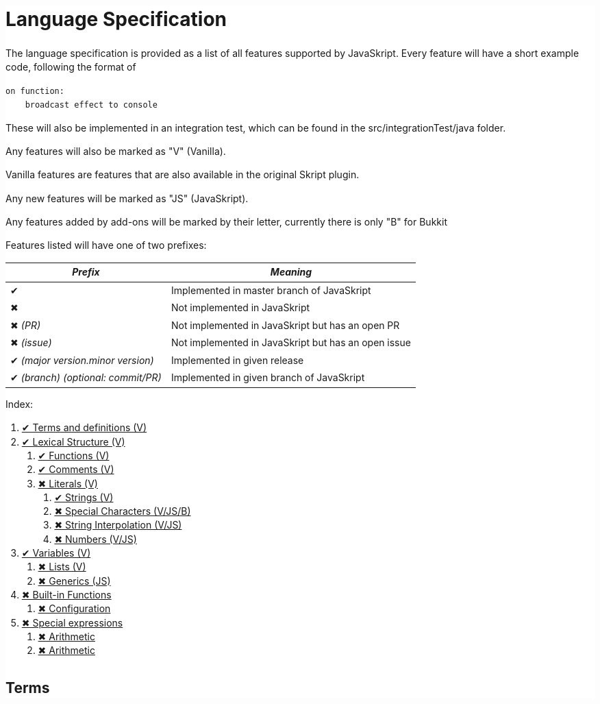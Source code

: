 # Language Specification

The language specification is provided as a list of all features supported by JavaSkript. Every feature will have a
short example code, following the format of

```
on function:
    broadcast effect to console
```

These will also be implemented in an integration test, which can be found in the src/integrationTest/java folder.

Any features will also be marked as "V" (Vanilla).

Vanilla features are features that are also available in the original Skript plugin.

Any new features will be marked as "JS" (JavaSkript).

Any features added by add-ons will be marked by their letter, currently there is only
"B" for Bukkit

Features listed will have one of two prefixes:

*Prefix*|*Meaning*
--------|---------
&#10004;|Implemented in master branch of JavaSkript
&#10006;|Not implemented in JavaSkript
&#10006; *(PR)*|Not implemented in JavaSkript but has an open PR
&#10006; *(issue)*|Not implemented in JavaSkript but has an open issue
&#10004; *(major version.minor version)*|Implemented in given release
&#10004; *(branch)* *(optional: commit/PR)*|Implemented in given branch of JavaSkript

Index:

1. [&#10004; Terms and definitions (V)](#terms)
1. [&#10004; Lexical Structure (V)](#lexical-structure)
    1. [&#10004; Functions (V)](#functions)
    1. [&#10004; Comments (V)](#comments)
    1. [&#10006; Literals (V)](#literals)
        1. [&#10004; Strings (V)](#strings)
        1. [&#10006; Special Characters (V/JS/B)](#strings)
        1. [&#10006; String Interpolation (V/JS)](#string-interpolation)
        1. [&#10006; Numbers (V/JS)](#numbers)
1. [&#10004; Variables (V)](#variables)
    1. [&#10006; Lists (V)](#lists)
    1. [&#10006; Generics (JS)](#generics)
1. [&#10006; Built-in Functions](#built-in-functions)
    1. [&#10006; Configuration](#configuration)
1. [&#10006; Special expressions](#special-expressions)
    1. [&#10006; Arithmetic](#precedence)
    1. [&#10006; Arithmetic](#arithmetic)
## Terms
